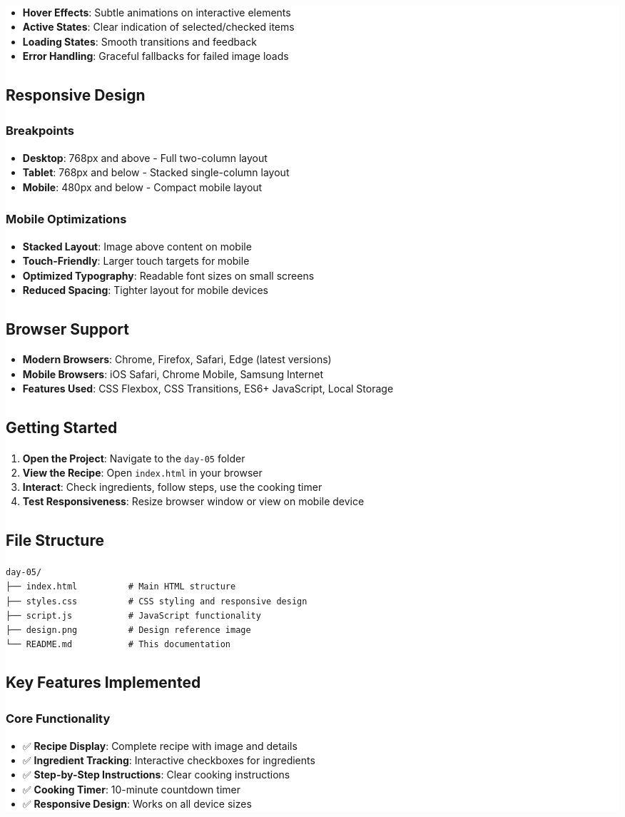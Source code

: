 - **Hover Effects**: Subtle animations on interactive elements
- **Active States**: Clear indication of selected/checked items
- **Loading States**: Smooth transitions and feedback
- **Error Handling**: Graceful fallbacks for failed image loads

## Responsive Design

### Breakpoints

- **Desktop**: 768px and above - Full two-column layout
- **Tablet**: 768px and below - Stacked single-column layout
- **Mobile**: 480px and below - Compact mobile layout

### Mobile Optimizations

- **Stacked Layout**: Image above content on mobile
- **Touch-Friendly**: Larger touch targets for mobile
- **Optimized Typography**: Readable font sizes on small screens
- **Reduced Spacing**: Tighter layout for mobile devices

## Browser Support

- **Modern Browsers**: Chrome, Firefox, Safari, Edge (latest versions)
- **Mobile Browsers**: iOS Safari, Chrome Mobile, Samsung Internet
- **Features Used**: CSS Flexbox, CSS Transitions, ES6+ JavaScript, Local Storage

## Getting Started

1. **Open the Project**: Navigate to the `day-05` folder
2. **View the Recipe**: Open `index.html` in your browser
3. **Interact**: Check ingredients, follow steps, use the cooking timer
4. **Test Responsiveness**: Resize browser window or view on mobile device

## File Structure

```
day-05/
├── index.html          # Main HTML structure
├── styles.css          # CSS styling and responsive design
├── script.js           # JavaScript functionality
├── design.png          # Design reference image
└── README.md           # This documentation
```

## Key Features Implemented

### Core Functionality

- ✅ **Recipe Display**: Complete recipe with image and details
- ✅ **Ingredient Tracking**: Interactive checkboxes for ingredients
- ✅ **Step-by-Step Instructions**: Clear cooking instructions
- ✅ **Cooking Timer**: 10-minute countdown timer
- ✅ **Responsive Design**: Works on all device sizes
